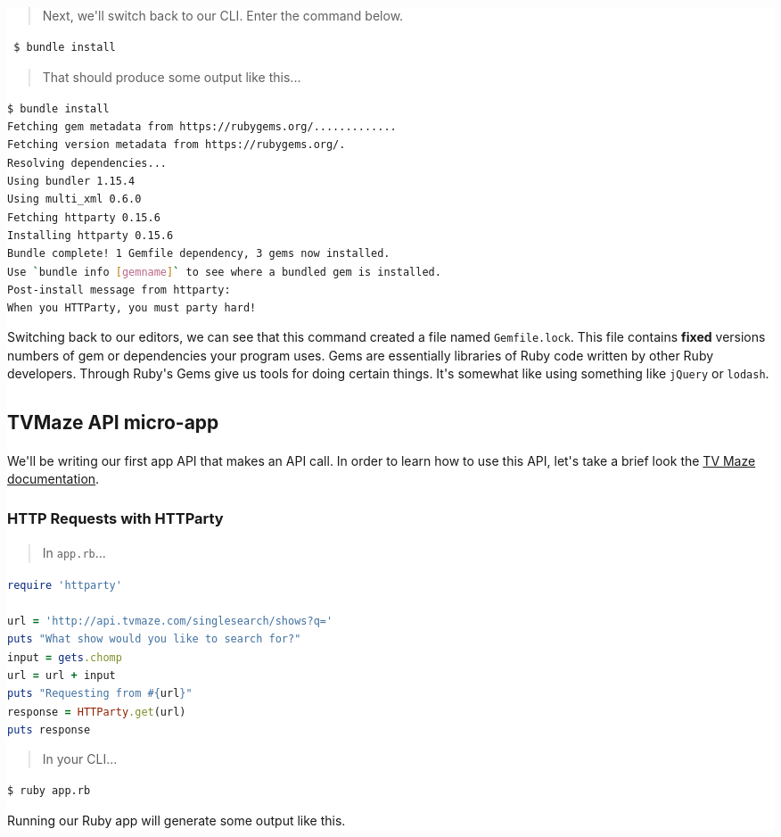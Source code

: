 > Next, we'll switch back to our CLI. Enter the command below.

```bash
 $ bundle install
```

> That should produce some output like this...

```bash
$ bundle install
Fetching gem metadata from https://rubygems.org/.............
Fetching version metadata from https://rubygems.org/.
Resolving dependencies...
Using bundler 1.15.4
Using multi_xml 0.6.0
Fetching httparty 0.15.6
Installing httparty 0.15.6
Bundle complete! 1 Gemfile dependency, 3 gems now installed.
Use `bundle info [gemname]` to see where a bundled gem is installed.
Post-install message from httparty:
When you HTTParty, you must party hard!
```

Switching back to our editors, we can see that this command created a file named `Gemfile.lock`. This file contains **fixed** versions numbers of gem or dependencies your program uses. Gems are essentially libraries of Ruby code written by other Ruby developers. Through Ruby's Gems give us tools for doing certain things. It's somewhat like using something like `jQuery` or `lodash`.

## TVMaze API micro-app

We'll be writing our first app API that makes an API call. In order to learn how to use this API, let's take a brief look the [TV Maze documentation](http://www.tvmaze.com/api).

### HTTP Requests with HTTParty

> In `app.rb`...

```rb
require 'httparty'

url = 'http://api.tvmaze.com/singlesearch/shows?q='
puts "What show would you like to search for?"
input = gets.chomp
url = url + input
puts "Requesting from #{url}"
response = HTTParty.get(url)
puts response
```

> In your CLI...

```bash
$ ruby app.rb
```

Running our Ruby app will generate some output like this.
